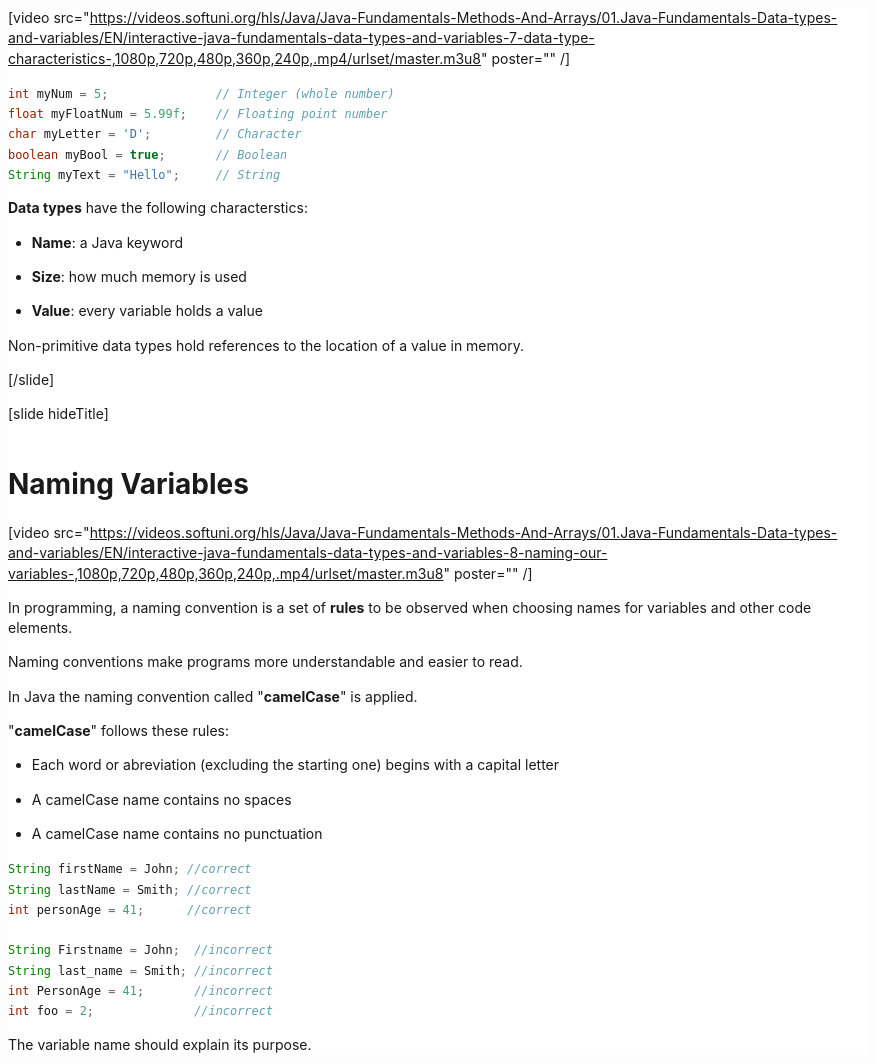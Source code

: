 [video src="https://videos.softuni.org/hls/Java/Java-Fundamentals-Methods-And-Arrays/01.Java-Fundamentals-Data-types-and-variables/EN/interactive-java-fundamentals-data-types-and-variables-7-data-type-characteristics-,1080p,720p,480p,360p,240p,.mp4/urlset/master.m3u8" poster="" /]

```java
int myNum = 5;               // Integer (whole number)
float myFloatNum = 5.99f;    // Floating point number
char myLetter = 'D';         // Character
boolean myBool = true;       // Boolean
String myText = "Hello";     // String
```
**Data types** have the following characterstics:

* **Name**: a Java keyword

* **Size**: how much memory is used

* **Value**: every variable holds a value

Non-primitive data types hold references to the location of a value in memory.

[/slide]

[slide hideTitle]

# Naming Variables

[video src="https://videos.softuni.org/hls/Java/Java-Fundamentals-Methods-And-Arrays/01.Java-Fundamentals-Data-types-and-variables/EN/interactive-java-fundamentals-data-types-and-variables-8-naming-our-variables-,1080p,720p,480p,360p,240p,.mp4/urlset/master.m3u8" poster="" /]

In programming, a naming convention is a set of **rules** to be observed when choosing names for variables and other code elements.

Naming conventions make programs more understandable and easier to read. 

In Java the naming convention called "**camelCase**" is applied.

"**camelCase**" follows these rules:

- Each word or abreviation (excluding the starting one) begins with a capital letter

- A camelCase name contains no spaces

- A camelCase name contains no punctuation

```Java
String firstName = John; //correct
String lastName = Smith; //correct
int personAge = 41;      //correct

String Firstname = John;  //incorrect
String last_name = Smith; //incorrect
int PersonAge = 41;       //incorrect
int foo = 2;              //incorrect
```
The variable name should explain its purpose.

